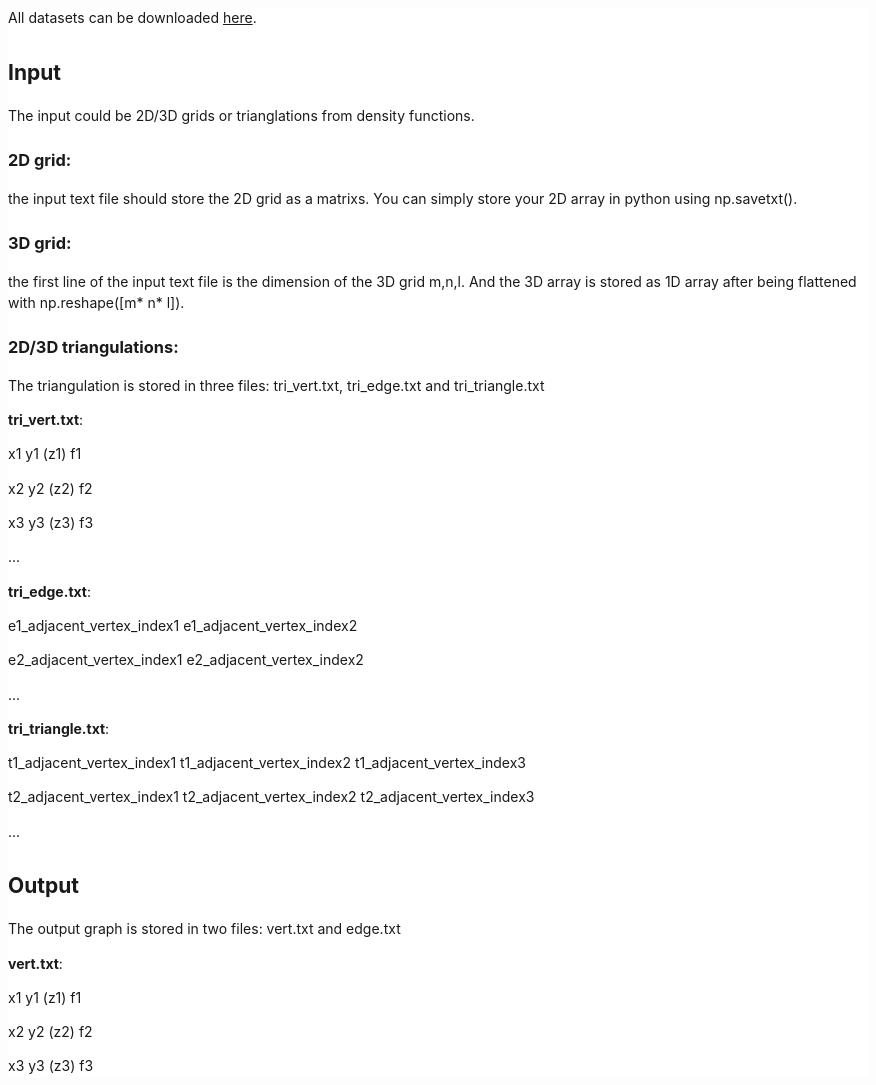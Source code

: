 All datasets can be downloaded [here](https://drive.google.com/drive/u/1/folders/1pnmR66-7MXqwZf9wexPnvtoLB3XAq4Wu).

## Input

The input could be 2D/3D grids or trianglations from density functions.

### 2D grid: 

the input text file should store the 2D grid as a matrixs. You can simply store your 2D array in python using np.savetxt(). 

### 3D grid:

the first line of the input text file is the dimension of the 3D grid m,n,l. And the 3D array is stored as 1D array after being flattened with np.reshape([m* n* l]).

### 2D/3D triangulations:

The triangulation is stored in three files: tri_vert.txt, tri_edge.txt and tri_triangle.txt

**tri_vert.txt**:

x1 y1 (z1) f1 

x2 y2 (z2) f2 

x3 y3 (z3) f3 

...

**tri_edge.txt**:

e1_adjacent_vertex_index1 e1_adjacent_vertex_index2

e2_adjacent_vertex_index1 e2_adjacent_vertex_index2

...

**tri_triangle.txt**:

t1_adjacent_vertex_index1 t1_adjacent_vertex_index2 t1_adjacent_vertex_index3

t2_adjacent_vertex_index1 t2_adjacent_vertex_index2 t2_adjacent_vertex_index3

...


## Output

The output graph is stored in two files: vert.txt and edge.txt

**vert.txt**: 

x1 y1 (z1) f1

x2 y2 (z2) f2

x3 y3 (z3) f3
